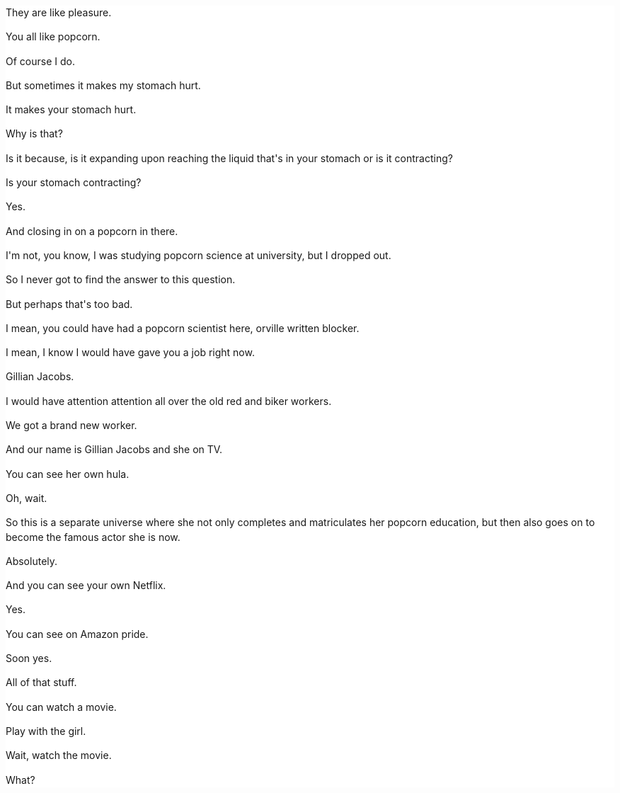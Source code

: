 They are like pleasure.

You all like popcorn.

Of course I do.

But sometimes it makes my stomach hurt.

It makes your stomach hurt.

Why is that?

Is it because, is it expanding upon reaching the liquid that's in your stomach or is it contracting?

Is your stomach contracting?

Yes.

And closing in on a popcorn in there.

I'm not, you know, I was studying popcorn science at university, but I dropped out.

So I never got to find the answer to this question.

But perhaps that's too bad.

I mean, you could have had a popcorn scientist here, orville written blocker.

I mean, I know I would have gave you a job right now.

Gillian Jacobs.

I would have attention attention all over the old red and biker workers.

We got a brand new worker.

And our name is Gillian Jacobs and she on TV.

You can see her own hula.

Oh, wait.

So this is a separate universe where she not only completes and matriculates her popcorn education, but then also goes on to become the famous actor she is now.

Absolutely.

And you can see your own Netflix.

Yes.

You can see on Amazon pride.

Soon yes.

All of that stuff.

You can watch a movie.

Play with the girl.

Wait, watch the movie.

What?
